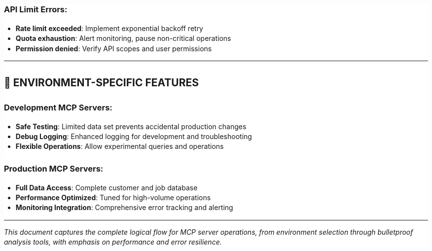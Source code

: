 ### **API Limit Errors**:
- **Rate limit exceeded**: Implement exponential backoff retry
- **Quota exhaustion**: Alert monitoring, pause non-critical operations
- **Permission denied**: Verify API scopes and user permissions

---

## 🔧 **ENVIRONMENT-SPECIFIC FEATURES**

### **Development MCP Servers**:
- **Safe Testing**: Limited data set prevents accidental production changes
- **Debug Logging**: Enhanced logging for development and troubleshooting
- **Flexible Operations**: Allow experimental queries and operations

### **Production MCP Servers**:
- **Full Data Access**: Complete customer and job database
- **Performance Optimized**: Tuned for high-volume operations
- **Monitoring Integration**: Comprehensive error tracking and alerting

---

*This document captures the complete logical flow for MCP server operations, from environment selection through bulletproof analysis tools, with emphasis on performance and error resilience.*
